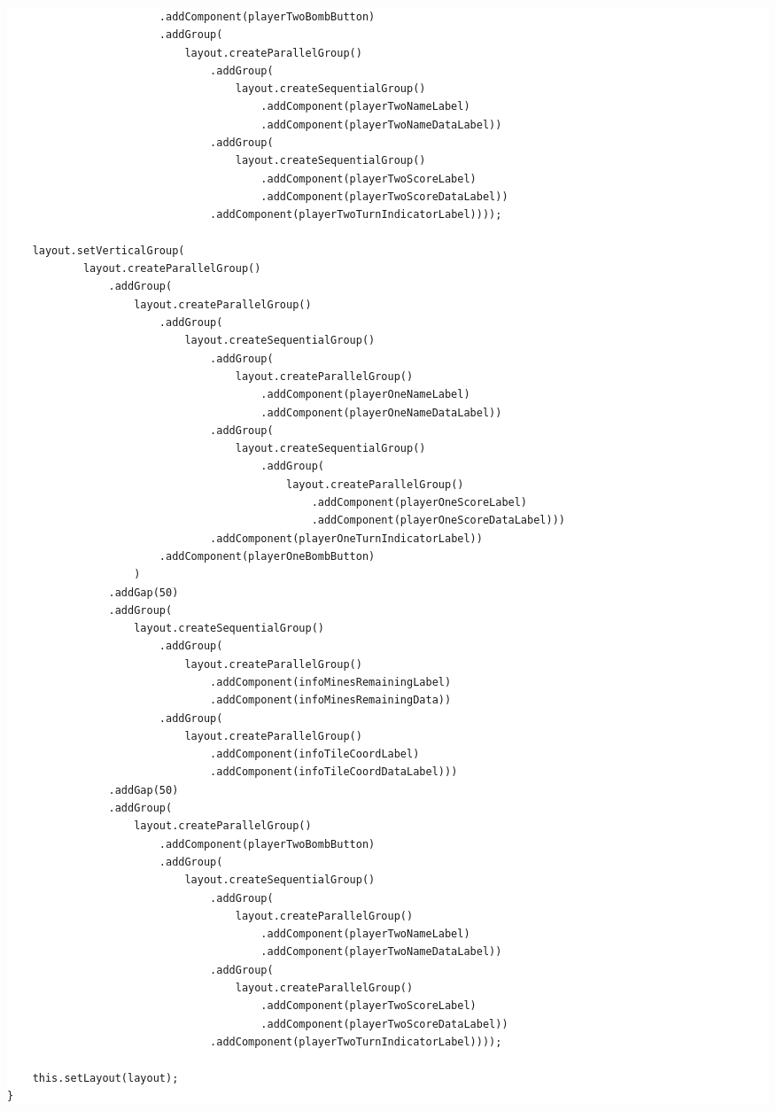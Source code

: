```
                        .addComponent(playerTwoBombButton)
                        .addGroup(
                            layout.createParallelGroup()
                                .addGroup(
                                    layout.createSequentialGroup()
                                        .addComponent(playerTwoNameLabel)
                                        .addComponent(playerTwoNameDataLabel))
                                .addGroup(
                                    layout.createSequentialGroup()
                                        .addComponent(playerTwoScoreLabel)
                                        .addComponent(playerTwoScoreDataLabel))
                                .addComponent(playerTwoTurnIndicatorLabel))));

    layout.setVerticalGroup(
            layout.createParallelGroup()
                .addGroup(
                    layout.createParallelGroup()
                        .addGroup(
                            layout.createSequentialGroup()
                                .addGroup(
                                    layout.createParallelGroup()
                                        .addComponent(playerOneNameLabel)
                                        .addComponent(playerOneNameDataLabel))
                                .addGroup(
                                    layout.createSequentialGroup()
                                        .addGroup(
                                            layout.createParallelGroup()
                                                .addComponent(playerOneScoreLabel)
                                                .addComponent(playerOneScoreDataLabel)))
                                .addComponent(playerOneTurnIndicatorLabel))
                        .addComponent(playerOneBombButton)
                    )
                .addGap(50)
                .addGroup(
                    layout.createSequentialGroup()
                        .addGroup(
                            layout.createParallelGroup()
                                .addComponent(infoMinesRemainingLabel)
                                .addComponent(infoMinesRemainingData))
                        .addGroup(
                            layout.createParallelGroup()
                                .addComponent(infoTileCoordLabel)
                                .addComponent(infoTileCoordDataLabel)))
                .addGap(50)
                .addGroup(
                    layout.createParallelGroup()
                        .addComponent(playerTwoBombButton)
                        .addGroup(
                            layout.createSequentialGroup()
                                .addGroup(
                                    layout.createParallelGroup()
                                        .addComponent(playerTwoNameLabel)
                                        .addComponent(playerTwoNameDataLabel))
                                .addGroup(
                                    layout.createParallelGroup()
                                        .addComponent(playerTwoScoreLabel)
                                        .addComponent(playerTwoScoreDataLabel))
                                .addComponent(playerTwoTurnIndicatorLabel))));

    this.setLayout(layout);
} 
```
